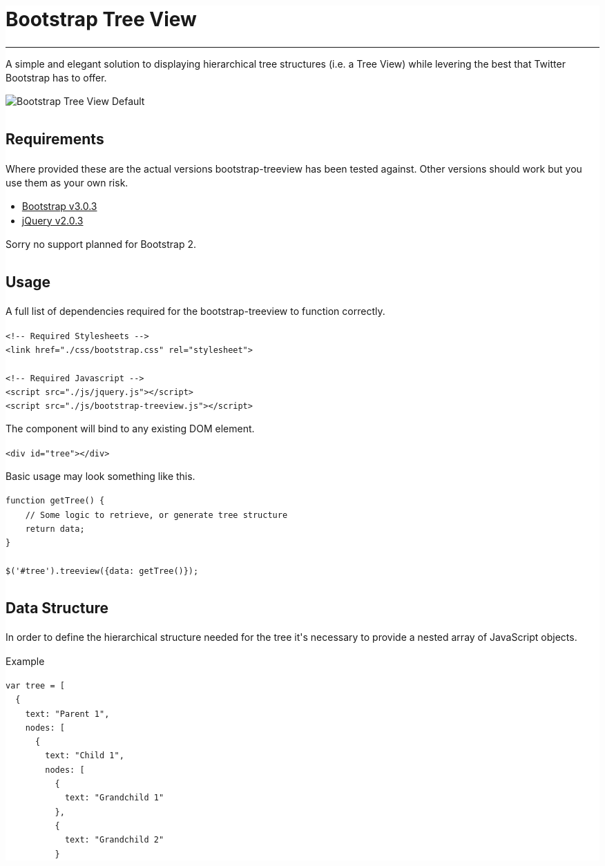 # Bootstrap Tree View

---

A simple and elegant solution to displaying hierarchical tree structures (i.e. a Tree View) while levering the best that Twitter Bootstrap has to offer.

![Bootstrap Tree View Default](https://raw.github.com/jondmiles/bootstrap-treeview/master/screenshot/default.PNG)



## Requirements


Where provided these are the actual versions bootstrap-treeview has been tested against.  Other versions should work but you use them as your own risk.

- [Bootstrap v3.0.3](http://getbootstrap.com/)
- [jQuery v2.0.3](http://jquery.com/)

Sorry no support planned for Bootstrap 2.

## Usage

A full list of dependencies required for the bootstrap-treeview to function correctly.

	<!-- Required Stylesheets -->
    <link href="./css/bootstrap.css" rel="stylesheet">

	<!-- Required Javascript -->
    <script src="./js/jquery.js"></script>
    <script src="./js/bootstrap-treeview.js"></script>


The component will bind to any existing DOM element.

	<div id="tree"></div>


Basic usage may look something like this.

	function getTree() {
		// Some logic to retrieve, or generate tree structure
		return data;
	}
 
	$('#tree').treeview({data: getTree()});



## Data Structure

In order to define the hierarchical structure needed for the tree it's necessary to provide a nested array of JavaScript objects.

Example

	var tree = [
	  {
	    text: "Parent 1",
	    nodes: [
	      {
	        text: "Child 1",
	        nodes: [
	          {
	            text: "Grandchild 1"
	          },
	          {
	            text: "Grandchild 2"
	          }